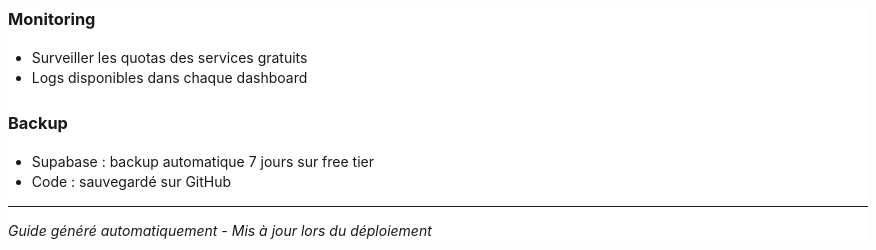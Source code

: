 ### Monitoring
- Surveiller les quotas des services gratuits
- Logs disponibles dans chaque dashboard

### Backup
- Supabase : backup automatique 7 jours sur free tier
- Code : sauvegardé sur GitHub

---

*Guide généré automatiquement - Mis à jour lors du déploiement*